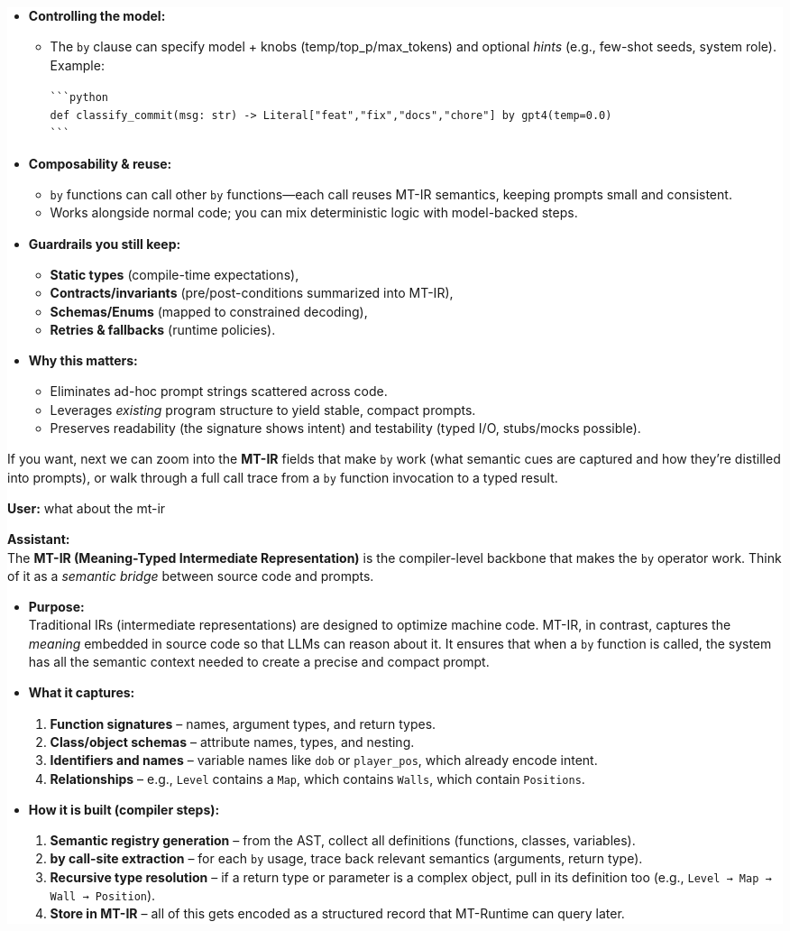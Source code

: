 - **Controlling the model:**
  - The `by` clause can specify model + knobs (temp/top_p/max_tokens) and optional *hints* (e.g., few-shot seeds, system role). Example:
      
        ```python
        def classify_commit(msg: str) -> Literal["feat","fix","docs","chore"] by gpt4(temp=0.0)
        ```
      

- **Composability & reuse:**
  - `by` functions can call other `by` functions—each call reuses MT-IR semantics, keeping prompts small and consistent.
  - Works alongside normal code; you can mix deterministic logic with model-backed steps.

- **Guardrails you still keep:**
  - **Static types** (compile-time expectations),
  - **Contracts/invariants** (pre/post-conditions summarized into MT-IR),
  - **Schemas/Enums** (mapped to constrained decoding),
  - **Retries & fallbacks** (runtime policies).

- **Why this matters:**
  - Eliminates ad-hoc prompt strings scattered across code.
  - Leverages *existing* program structure to yield stable, compact prompts.
  - Preserves readability (the signature shows intent) and testability (typed I/O, stubs/mocks possible).

If you want, next we can zoom into the **MT-IR** fields that make `by` work (what semantic cues are captured and how they’re distilled into prompts), or walk through a full call trace from a `by` function invocation to a typed result.


**User:** what about the mt-ir  

**Assistant:**  
The **MT-IR (Meaning-Typed Intermediate Representation)** is the compiler-level backbone that makes the `by` operator work. Think of it as a *semantic bridge* between source code and prompts.  

- **Purpose:**  
  Traditional IRs (intermediate representations) are designed to optimize machine code. MT-IR, in contrast, captures the *meaning* embedded in source code so that LLMs can reason about it. It ensures that when a `by` function is called, the system has all the semantic context needed to create a precise and compact prompt.  

- **What it captures:**  
  1. **Function signatures** – names, argument types, and return types.  
  2. **Class/object schemas** – attribute names, types, and nesting.  
  3. **Identifiers and names** – variable names like `dob` or `player_pos`, which already encode intent.  
  4. **Relationships** – e.g., `Level` contains a `Map`, which contains `Walls`, which contain `Positions`.  

- **How it is built (compiler steps):**  
  1. **Semantic registry generation** – from the AST, collect all definitions (functions, classes, variables).  
  2. **by call-site extraction** – for each `by` usage, trace back relevant semantics (arguments, return type).  
  3. **Recursive type resolution** – if a return type or parameter is a complex object, pull in its definition too (e.g., `Level → Map → Wall → Position`).  
  4. **Store in MT-IR** – all of this gets encoded as a structured record that MT-Runtime can query later.  
